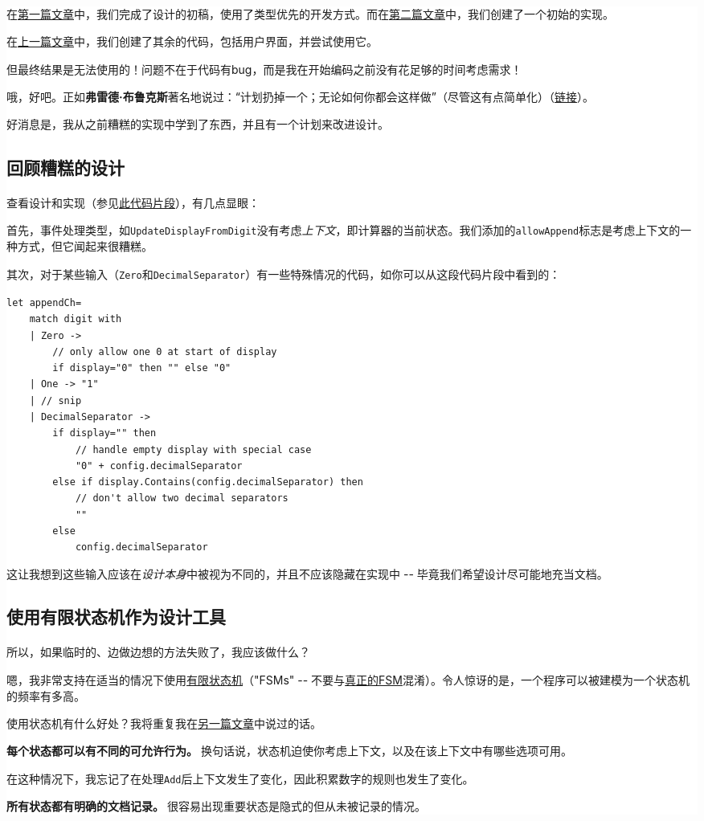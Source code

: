 在[第一篇文章](calculator-design.html)中，我们完成了设计的初稿，使用了类型优先的开发方式。而在[第二篇文章](calculator-implementation.html)中，我们创建了一个初始的实现。

在[上一篇文章](calculator-complete-v1.html)中，我们创建了其余的代码，包括用户界面，并尝试使用它。

但最终结果是无法使用的！问题不在于代码有bug，而是我在开始编码之前没有花足够的时间考虑需求！

哦，好吧。正如**弗雷德·布鲁克斯**著名地说过：“计划扔掉一个；无论如何你都会这样做”（尽管这有点简单化）（[链接](http://www.davewsmith.com/blog/2010/brook-revisits-plan-to-throw-one-away)）。

好消息是，我从之前糟糕的实现中学到了东西，并且有一个计划来改进设计。

## 回顾糟糕的设计

查看设计和实现（参见[此代码片段](https://gist.github.com/swlaschin/0e954cbdc383d1f5d9d3#file-calculator_v1_patched-fsx)），有几点显眼：

首先，事件处理类型，如`UpdateDisplayFromDigit`没有考虑*上下文*，即计算器的当前状态。我们添加的`allowAppend`标志是考虑上下文的一种方式，但它闻起来很糟糕。

其次，对于某些输入（`Zero`和`DecimalSeparator`）有一些特殊情况的代码，如你可以从这段代码片段中看到的：

```
let appendCh= 
    match digit with
    | Zero -> 
        // only allow one 0 at start of display
        if display="0" then "" else "0"
    | One -> "1"
    | // snip
    | DecimalSeparator -> 
        if display="" then 
            // handle empty display with special case
            "0" + config.decimalSeparator  
        else if display.Contains(config.decimalSeparator) then 
            // don't allow two decimal separators
            "" 
        else 
            config.decimalSeparator 
```

这让我想到这些输入应该在*设计本身*中被视为不同的，并且不应该隐藏在实现中 -- 毕竟我们希望设计尽可能地充当文档。

## 使用有限状态机作为设计工具

所以，如果临时的、边做边想的方法失败了，我应该做什么？

嗯，我非常支持在适当的情况下使用[有限状态机](https://en.wikipedia.org/wiki/Finite-state_machine)（"FSMs" -- 不要与[真正的FSM](https://en.wikipedia.org/wiki/Flying_Spaghetti_Monster)混淆）。令人惊讶的是，一个程序可以被建模为一个状态机的频率有多高。

使用状态机有什么好处？我将重复我在[另一篇文章](designing-with-types-representing-states.html)中说过的话。

**每个状态都可以有不同的可允许行为。** 换句话说，状态机迫使你考虑上下文，以及在该上下文中有哪些选项可用。

在这种情况下，我忘记了在处理`Add`后上下文发生了变化，因此积累数字的规则也发生了变化。

**所有状态都有明确的文档记录。** 很容易出现重要状态是隐式的但从未被记录的情况。
